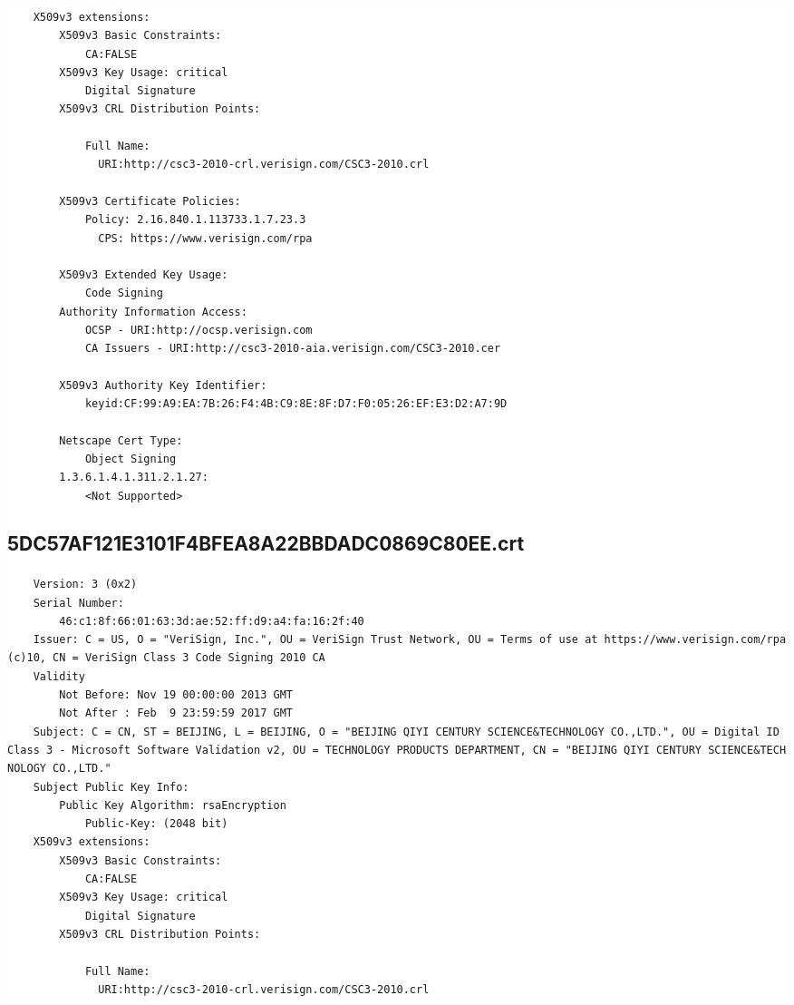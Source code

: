         X509v3 extensions:
            X509v3 Basic Constraints: 
                CA:FALSE
            X509v3 Key Usage: critical
                Digital Signature
            X509v3 CRL Distribution Points: 

                Full Name:
                  URI:http://csc3-2010-crl.verisign.com/CSC3-2010.crl

            X509v3 Certificate Policies: 
                Policy: 2.16.840.1.113733.1.7.23.3
                  CPS: https://www.verisign.com/rpa

            X509v3 Extended Key Usage: 
                Code Signing
            Authority Information Access: 
                OCSP - URI:http://ocsp.verisign.com
                CA Issuers - URI:http://csc3-2010-aia.verisign.com/CSC3-2010.cer

            X509v3 Authority Key Identifier: 
                keyid:CF:99:A9:EA:7B:26:F4:4B:C9:8E:8F:D7:F0:05:26:EF:E3:D2:A7:9D

            Netscape Cert Type: 
                Object Signing
            1.3.6.1.4.1.311.2.1.27: 
                <Not Supported>



5DC57AF121E3101F4BFEA8A22BBDADC0869C80EE.crt
--------------------------------------------

        Version: 3 (0x2)
        Serial Number:
            46:c1:8f:66:01:63:3d:ae:52:ff:d9:a4:fa:16:2f:40
        Issuer: C = US, O = "VeriSign, Inc.", OU = VeriSign Trust Network, OU = Terms of use at https://www.verisign.com/rpa (c)10, CN = VeriSign Class 3 Code Signing 2010 CA
        Validity
            Not Before: Nov 19 00:00:00 2013 GMT
            Not After : Feb  9 23:59:59 2017 GMT
        Subject: C = CN, ST = BEIJING, L = BEIJING, O = "BEIJING QIYI CENTURY SCIENCE&TECHNOLOGY CO.,LTD.", OU = Digital ID Class 3 - Microsoft Software Validation v2, OU = TECHNOLOGY PRODUCTS DEPARTMENT, CN = "BEIJING QIYI CENTURY SCIENCE&TECHNOLOGY CO.,LTD."
        Subject Public Key Info:
            Public Key Algorithm: rsaEncryption
                Public-Key: (2048 bit)
        X509v3 extensions:
            X509v3 Basic Constraints: 
                CA:FALSE
            X509v3 Key Usage: critical
                Digital Signature
            X509v3 CRL Distribution Points: 

                Full Name:
                  URI:http://csc3-2010-crl.verisign.com/CSC3-2010.crl
